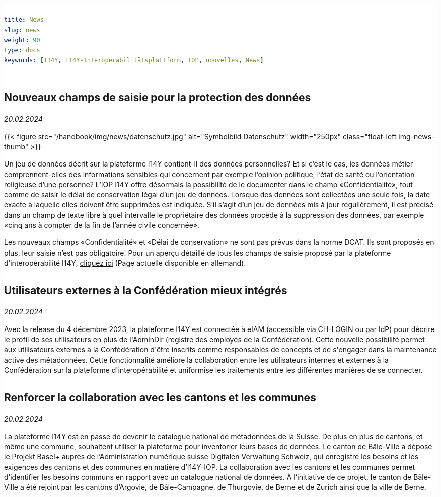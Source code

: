 ```yaml
---
title: News
slug: news
weight: 90
type: docs
keywords: [I14Y, I14Y-Interoperabilitätsplattform, IOP, nouvelles, News]
---
```


## Nouveaux champs de saisie pour la protection des données 
*20.02.2024*

{{< figure src="/handbook/img/news/datenschutz.jpg" alt="Symbolbild Datenschutz" width="250px" class="float-left img-news-thumb" >}}

Un jeu de données décrit sur la plateforme I14Y contient-il des données personnelles? Et si c’est le cas, les données métier comprennent-elles des informations sensibles qui concernent par exemple l’opinion politique, l’état de santé ou l’orientation religieuse d’une personne? L’IOP I14Y offre désormais la possibilité de le documenter dans le champ «Confidentialité», tout comme de saisir le délai de conservation légal d’un jeu de données. Lorsque des données sont collectées une seule fois, la date exacte à laquelle elles doivent être supprimées est indiquée. S’il s’agit d’un jeu de données mis à jour régulièrement, il est précisé dans un champ de texte libre à quel intervalle le propriétaire des données procède à la suppression des données, par exemple «cinq ans à compter de la fin de l’année civile concernée». 

Les nouveaux champs «Confidentialité» et «Délai de conservation» ne sont pas prévus dans la norme DCAT. Ils sont proposés en plus, leur saisie n’est pas obligatoire. Pour un aperçu détaillé de tous les champs de saisie proposé par la plateforme d’interopérabilité I14Y, [cliquez ici](https://i14y-ch.github.io/handbook/de/anhang/eingabefelder/) (Page actuelle disponible en allemand).

## Utilisateurs externes à la Confédération mieux intégrés
*20.02.2024*

Avec la release du 4 décembre 2023, la plateforme I14Y est connectée à [eIAM](https://www.eiam.swiss/)  (accessible via CH-LOGIN ou par IdP) pour décrire le profil de ses utilisateurs en plus de l'AdminDir (registre des employés de la Confédération). Cette nouvelle possibilité permet aux utilisateurs externes à la Confédération d'être inscrits comme responsables de concepts et de s'engager dans la maintenance active des métadonnées. Cette fonctionnalité améliore la collaboration entre les utilisateurs internes et externes à la Confédération sur la plateforme d'interopérabilité et uniformise les traitements entre les différentes manières de se connecter.

## Renforcer la collaboration avec les cantons et les communes
*20.02.2024*

La plateforme I14Y est en passe de devenir le catalogue national de métadonnées de la Suisse. De plus en plus de cantons, et même une commune, souhaitent utiliser la plateforme pour inventorier leurs bases de données. Le canton de Bâle-Ville a déposé le Projekt Basel+ auprès de l’Administration numérique suisse [Digitalen Verwaltung Schweiz](https://www.digitale-verwaltung-schweiz.ch/), qui enregistre les besoins et les exigences des cantons et des communes en matière d’I14Y-IOP. La collaboration avec les cantons et les communes permet d’identifier les besoins communs en rapport avec un catalogue national de données. À l’initiative de ce projet, le canton de Bâle-Ville a été rejoint par les cantons d’Argovie, de Bâle-Campagne, de Thurgovie, de Berne et de Zurich ainsi que la ville de Berne. 
